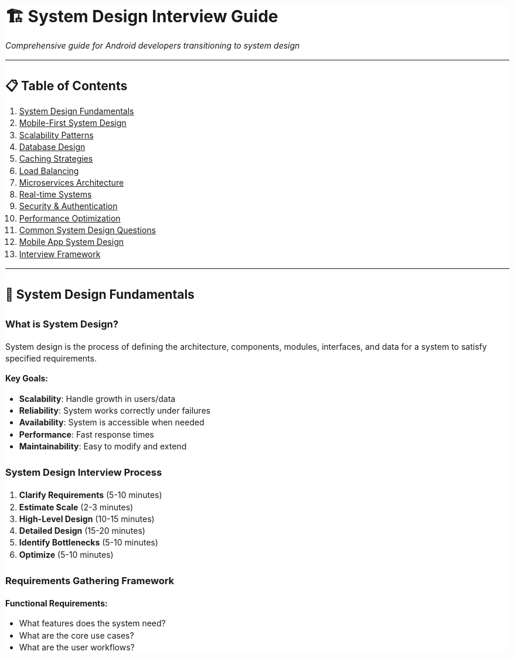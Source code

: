 # 🏗️ System Design Interview Guide
*Comprehensive guide for Android developers transitioning to system design*

---

## 📋 Table of Contents

1. [System Design Fundamentals](#system-design-fundamentals)
2. [Mobile-First System Design](#mobile-first-system-design)
3. [Scalability Patterns](#scalability-patterns)
4. [Database Design](#database-design)
5. [Caching Strategies](#caching-strategies)
6. [Load Balancing](#load-balancing)
7. [Microservices Architecture](#microservices-architecture)
8. [Real-time Systems](#real-time-systems)
9. [Security & Authentication](#security--authentication)
10. [Performance Optimization](#performance-optimization)
11. [Common System Design Questions](#common-system-design-questions)
12. [Mobile App System Design](#mobile-app-system-design)
13. [Interview Framework](#interview-framework)

---

## 🎯 System Design Fundamentals

### What is System Design?

System design is the process of defining the architecture, components, modules, interfaces, and data for a system to satisfy specified requirements.

**Key Goals:**
- **Scalability**: Handle growth in users/data
- **Reliability**: System works correctly under failures
- **Availability**: System is accessible when needed
- **Performance**: Fast response times
- **Maintainability**: Easy to modify and extend

### System Design Interview Process

1. **Clarify Requirements** (5-10 minutes)
2. **Estimate Scale** (2-3 minutes)
3. **High-Level Design** (10-15 minutes)
4. **Detailed Design** (15-20 minutes)
5. **Identify Bottlenecks** (5-10 minutes)
6. **Optimize** (5-10 minutes)

### Requirements Gathering Framework

**Functional Requirements:**
- What features does the system need?
- What are the core use cases?
- What are the user workflows?
